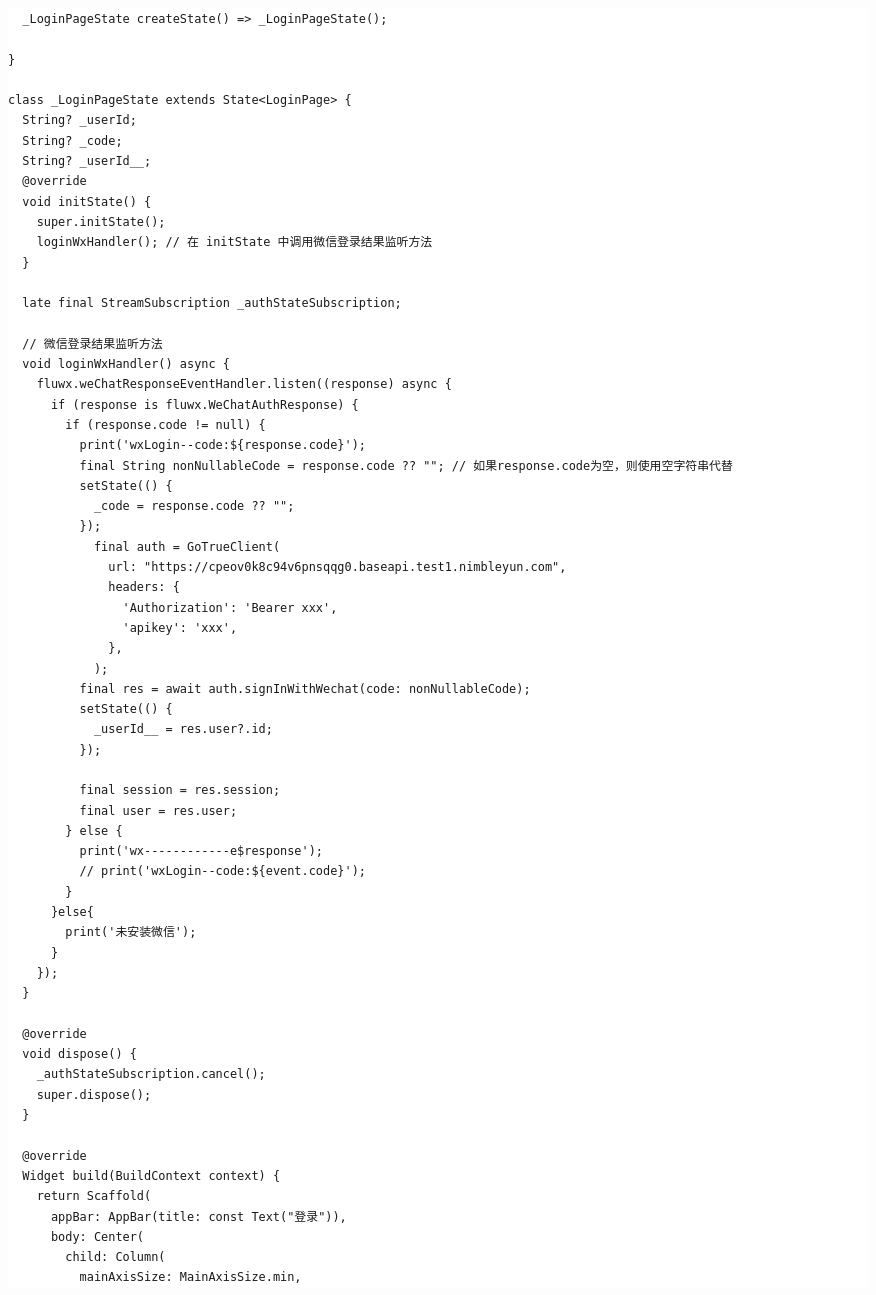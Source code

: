 ```
  _LoginPageState createState() => _LoginPageState();

}

class _LoginPageState extends State<LoginPage> {
  String? _userId;
  String? _code;
  String? _userId__;
  @override
  void initState() {
    super.initState();
    loginWxHandler(); // 在 initState 中调用微信登录结果监听方法
  }

  late final StreamSubscription _authStateSubscription;

  // 微信登录结果监听方法
  void loginWxHandler() async {
    fluwx.weChatResponseEventHandler.listen((response) async {
      if (response is fluwx.WeChatAuthResponse) {
        if (response.code != null) {
          print('wxLogin--code:${response.code}');
          final String nonNullableCode = response.code ?? ""; // 如果response.code为空，则使用空字符串代替
          setState(() {
            _code = response.code ?? "";
          });
            final auth = GoTrueClient(
              url: "https://cpeov0k8c94v6pnsqqg0.baseapi.test1.nimbleyun.com",
              headers: {
                'Authorization': 'Bearer xxx',
                'apikey': 'xxx',
              },
            );
          final res = await auth.signInWithWechat(code: nonNullableCode);
          setState(() {
            _userId__ = res.user?.id;
          });

          final session = res.session;
          final user = res.user;
        } else {
          print('wx------------e$response');
          // print('wxLogin--code:${event.code}');
        }
      }else{
        print('未安装微信');
      }
    });
  }

  @override
  void dispose() {
    _authStateSubscription.cancel();
    super.dispose();
  }

  @override
  Widget build(BuildContext context) {
    return Scaffold(
      appBar: AppBar(title: const Text("登录")),
      body: Center(
        child: Column(
          mainAxisSize: MainAxisSize.min,
```